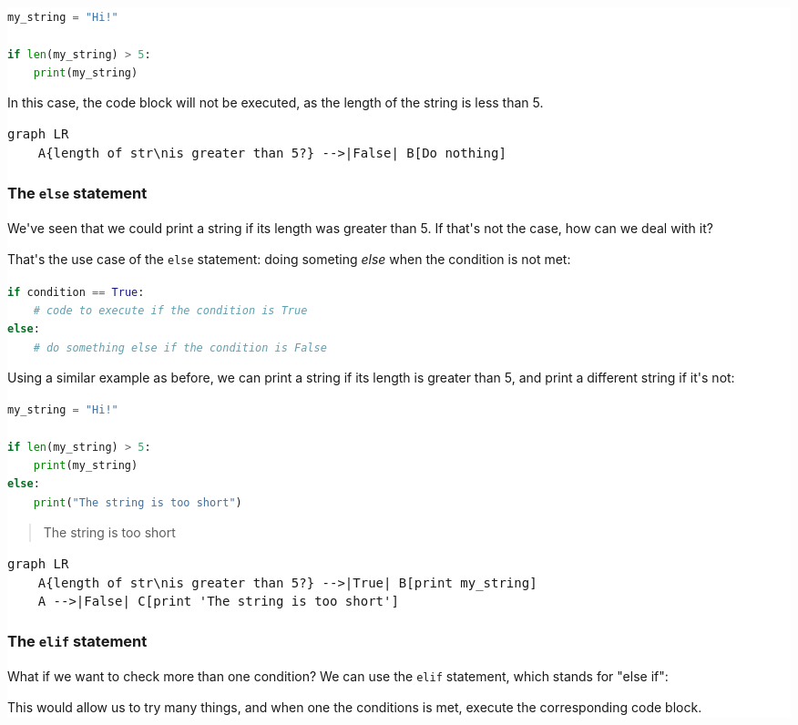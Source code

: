 ```python
my_string = "Hi!"

if len(my_string) > 5:
    print(my_string)
```

In this case, the code block will not be executed, as the length of the string is less than 5.

<pre class="mermaid">
graph LR
    A{length of str\nis greater than 5?} -->|False| B[Do nothing]
</pre>
<script src="https://cdn.jsdelivr.net/npm/mermaid@10.9.1/dist/mermaid.min.js"></script>

### The `else` statement

We've seen that we could print a string if its length was greater than 5. If that's not the case, how can we deal with it?

That's the use case of the `else` statement: doing someting _else_ when the condition is not met:

```python
if condition == True:
    # code to execute if the condition is True
else:
    # do something else if the condition is False
```

Using a similar example as before, we can print a string if its length is greater than 5, and print a different string if it's not:

```python
my_string = "Hi!"

if len(my_string) > 5:
    print(my_string)
else:
    print("The string is too short")
```

> The string is too short

<pre class="mermaid">
graph LR
    A{length of str\nis greater than 5?} -->|True| B[print my_string]
    A -->|False| C[print 'The string is too short']
</pre>
<script src="https://cdn.jsdelivr.net/npm/mermaid@10.9.1/dist/mermaid.min.js"></script>

### The `elif` statement

What if we want to check more than one condition? We can use the `elif` statement, which stands for "else if":

This would allow us to try many things, and when one the conditions is met, execute the corresponding code block.
